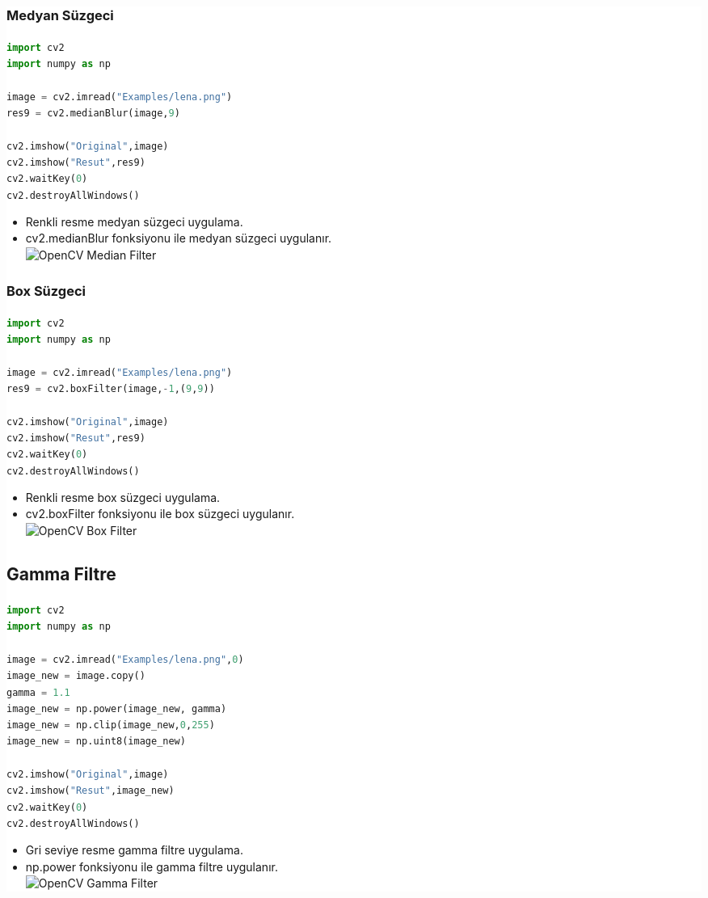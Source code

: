 ### Medyan Süzgeci
```python
import cv2
import numpy as np

image = cv2.imread("Examples/lena.png")
res9 = cv2.medianBlur(image,9)

cv2.imshow("Original",image)
cv2.imshow("Resut",res9)
cv2.waitKey(0)
cv2.destroyAllWindows()
```
- Renkli resme medyan süzgeci uygulama.
- cv2.medianBlur fonksiyonu ile medyan süzgeci uygulanır.\
![OpenCV Median Filter](Images/31.png)

### Box Süzgeci
```python
import cv2
import numpy as np

image = cv2.imread("Examples/lena.png")
res9 = cv2.boxFilter(image,-1,(9,9))

cv2.imshow("Original",image)
cv2.imshow("Resut",res9)
cv2.waitKey(0)
cv2.destroyAllWindows()
```
- Renkli resme box süzgeci uygulama.
- cv2.boxFilter fonksiyonu ile box süzgeci uygulanır.\
![OpenCV Box Filter](Images/32.png)

## Gamma Filtre
```python
import cv2
import numpy as np

image = cv2.imread("Examples/lena.png",0)
image_new = image.copy()
gamma = 1.1
image_new = np.power(image_new, gamma)
image_new = np.clip(image_new,0,255)
image_new = np.uint8(image_new)

cv2.imshow("Original",image)
cv2.imshow("Resut",image_new)
cv2.waitKey(0)
cv2.destroyAllWindows()
```
- Gri seviye resme gamma filtre uygulama.
- np.power fonksiyonu ile gamma filtre uygulanır.\
![OpenCV Gamma Filter](Images/33.png)
